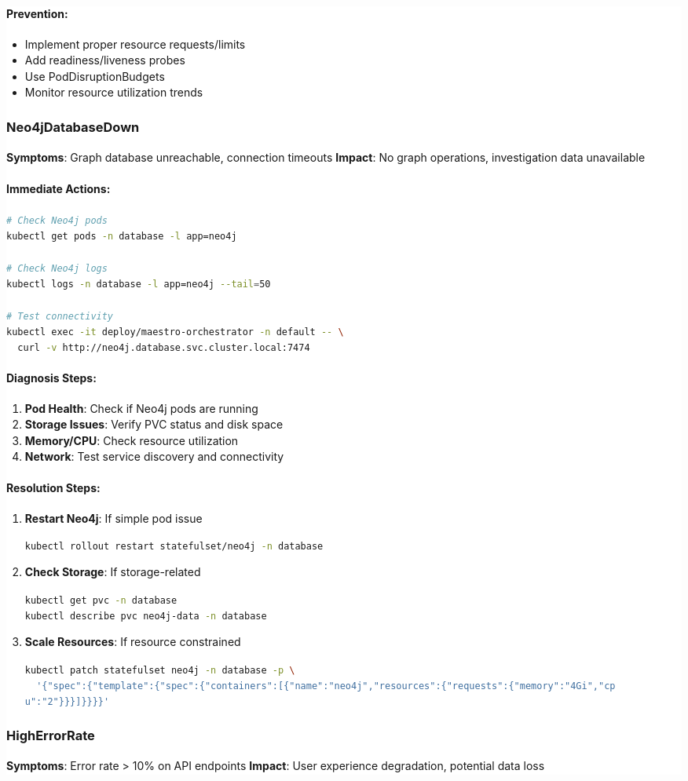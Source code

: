 #### Prevention:
- Implement proper resource requests/limits
- Add readiness/liveness probes
- Use PodDisruptionBudgets
- Monitor resource utilization trends

### Neo4jDatabaseDown

**Symptoms**: Graph database unreachable, connection timeouts
**Impact**: No graph operations, investigation data unavailable

#### Immediate Actions:
```bash
# Check Neo4j pods
kubectl get pods -n database -l app=neo4j

# Check Neo4j logs
kubectl logs -n database -l app=neo4j --tail=50

# Test connectivity
kubectl exec -it deploy/maestro-orchestrator -n default -- \
  curl -v http://neo4j.database.svc.cluster.local:7474
```

#### Diagnosis Steps:
1. **Pod Health**: Check if Neo4j pods are running
2. **Storage Issues**: Verify PVC status and disk space
3. **Memory/CPU**: Check resource utilization
4. **Network**: Test service discovery and connectivity

#### Resolution Steps:
1. **Restart Neo4j**: If simple pod issue
   ```bash
   kubectl rollout restart statefulset/neo4j -n database
   ```

2. **Check Storage**: If storage-related
   ```bash
   kubectl get pvc -n database
   kubectl describe pvc neo4j-data -n database
   ```

3. **Scale Resources**: If resource constrained
   ```bash
   kubectl patch statefulset neo4j -n database -p \
     '{"spec":{"template":{"spec":{"containers":[{"name":"neo4j","resources":{"requests":{"memory":"4Gi","cpu":"2"}}}]}}}}'
   ```

### HighErrorRate

**Symptoms**: Error rate > 10% on API endpoints
**Impact**: User experience degradation, potential data loss
